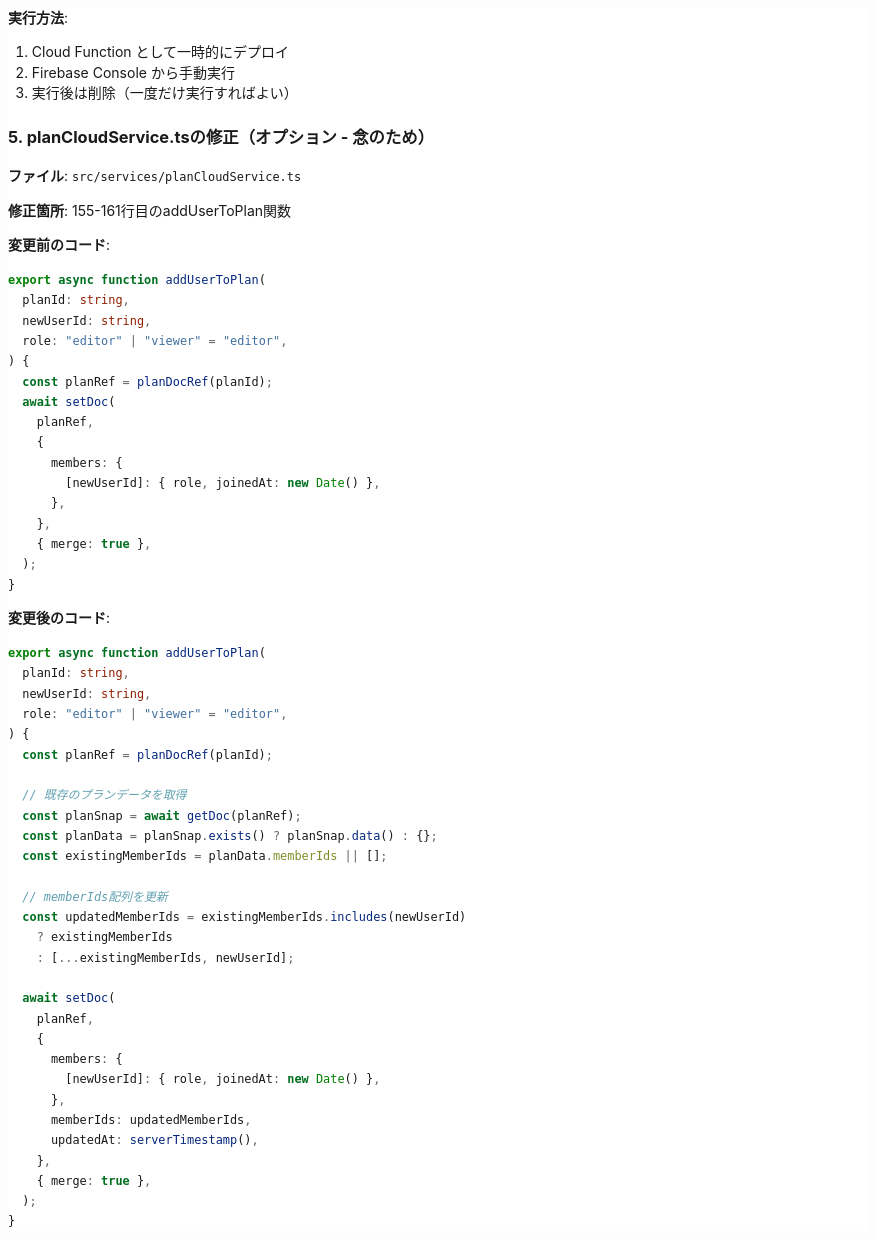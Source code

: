 **実行方法**:

1. Cloud Function として一時的にデプロイ
2. Firebase Console から手動実行
3. 実行後は削除（一度だけ実行すればよい）

### 5. planCloudService.tsの修正（オプション - 念のため）

**ファイル**: `src/services/planCloudService.ts`

**修正箇所**: 155-161行目のaddUserToPlan関数

**変更前のコード**:

```typescript
export async function addUserToPlan(
  planId: string,
  newUserId: string,
  role: "editor" | "viewer" = "editor",
) {
  const planRef = planDocRef(planId);
  await setDoc(
    planRef,
    {
      members: {
        [newUserId]: { role, joinedAt: new Date() },
      },
    },
    { merge: true },
  );
}
```

**変更後のコード**:

```typescript
export async function addUserToPlan(
  planId: string,
  newUserId: string,
  role: "editor" | "viewer" = "editor",
) {
  const planRef = planDocRef(planId);

  // 既存のプランデータを取得
  const planSnap = await getDoc(planRef);
  const planData = planSnap.exists() ? planSnap.data() : {};
  const existingMemberIds = planData.memberIds || [];

  // memberIds配列を更新
  const updatedMemberIds = existingMemberIds.includes(newUserId)
    ? existingMemberIds
    : [...existingMemberIds, newUserId];

  await setDoc(
    planRef,
    {
      members: {
        [newUserId]: { role, joinedAt: new Date() },
      },
      memberIds: updatedMemberIds,
      updatedAt: serverTimestamp(),
    },
    { merge: true },
  );
}
```


  [`members.${uid}`]: {
  [`members.${uid}`]: {
  [`members.${invitee.uid}`]: {
  [`members.${invitee.uid}`]: {